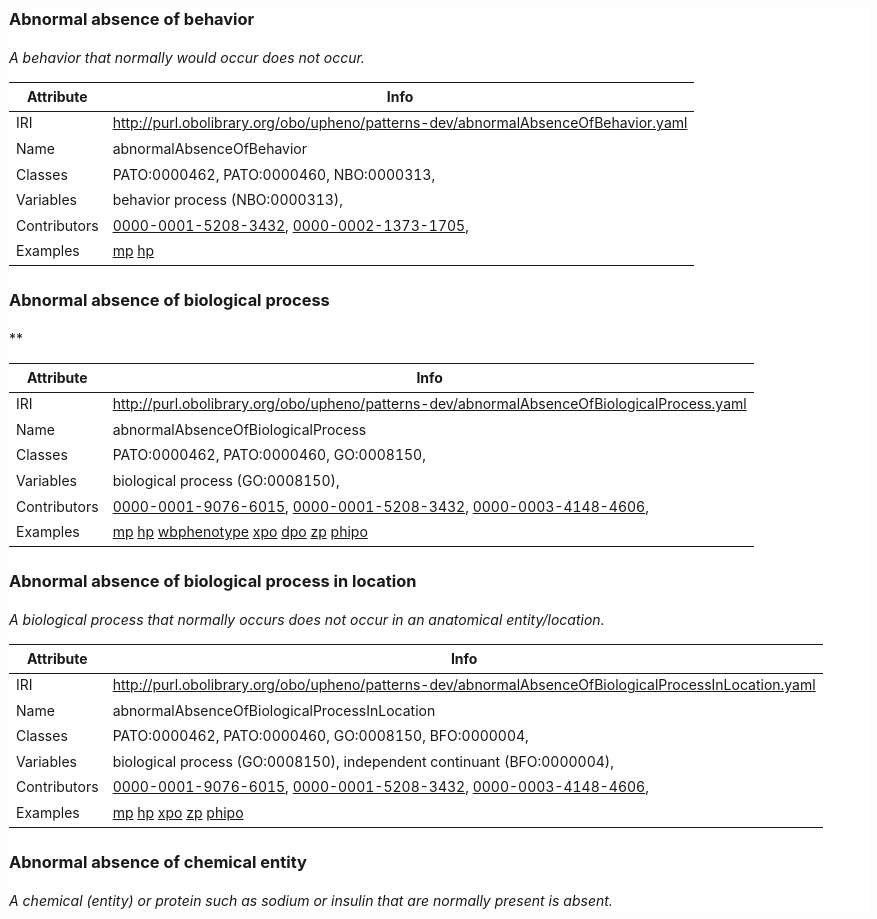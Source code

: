 ### Abnormal absence of behavior
*A behavior that normally would occur does not occur.*

| Attribute | Info |
|----------|----------|
| IRI | http://purl.obolibrary.org/obo/upheno/patterns-dev/abnormalAbsenceOfBehavior.yaml |
| Name | abnormalAbsenceOfBehavior |
| Classes | PATO:0000462, PATO:0000460, NBO:0000313,  |
| Variables | behavior process (NBO:0000313),  |
| Contributors | [0000-0001-5208-3432](https://orcid.org/0000-0001-5208-3432), [0000-0002-1373-1705](https://orcid.org/0000-0002-1373-1705),  |
| Examples | [mp](https://bbop-ontologies.s3.amazonaws.com/upheno/current/pattern-matches/mp/abnormalAbsenceOfBehavior.tsv) [hp](https://bbop-ontologies.s3.amazonaws.com/upheno/current/pattern-matches/hp/abnormalAbsenceOfBehavior.tsv) |

### Abnormal absence of biological process
**

| Attribute | Info |
|----------|----------|
| IRI | http://purl.obolibrary.org/obo/upheno/patterns-dev/abnormalAbsenceOfBiologicalProcess.yaml |
| Name | abnormalAbsenceOfBiologicalProcess |
| Classes | PATO:0000462, PATO:0000460, GO:0008150,  |
| Variables | biological process (GO:0008150),  |
| Contributors | [0000-0001-9076-6015](https://orcid.org/0000-0001-9076-6015), [0000-0001-5208-3432](https://orcid.org/0000-0001-5208-3432), [0000-0003-4148-4606](https://orcid.org/0000-0003-4148-4606),  |
| Examples | [mp](https://bbop-ontologies.s3.amazonaws.com/upheno/current/pattern-matches/mp/abnormalAbsenceOfBiologicalProcess.tsv) [hp](https://bbop-ontologies.s3.amazonaws.com/upheno/current/pattern-matches/hp/abnormalAbsenceOfBiologicalProcess.tsv) [wbphenotype](https://bbop-ontologies.s3.amazonaws.com/upheno/current/pattern-matches/wbphenotype/abnormalAbsenceOfBiologicalProcess.tsv) [xpo](https://bbop-ontologies.s3.amazonaws.com/upheno/current/pattern-matches/xpo/abnormalAbsenceOfBiologicalProcess.tsv) [dpo](https://bbop-ontologies.s3.amazonaws.com/upheno/current/pattern-matches/dpo/abnormalAbsenceOfBiologicalProcess.tsv) [zp](https://bbop-ontologies.s3.amazonaws.com/upheno/current/pattern-matches/zp/abnormalAbsenceOfBiologicalProcess.tsv) [phipo](https://bbop-ontologies.s3.amazonaws.com/upheno/current/pattern-matches/phipo/abnormalAbsenceOfBiologicalProcess.tsv) |

### Abnormal absence of biological process in location
*A biological process that normally occurs does not occur in an anatomical entity/location.*

| Attribute | Info |
|----------|----------|
| IRI | http://purl.obolibrary.org/obo/upheno/patterns-dev/abnormalAbsenceOfBiologicalProcessInLocation.yaml |
| Name | abnormalAbsenceOfBiologicalProcessInLocation |
| Classes | PATO:0000462, PATO:0000460, GO:0008150, BFO:0000004,  |
| Variables | biological process (GO:0008150), independent continuant (BFO:0000004),  |
| Contributors | [0000-0001-9076-6015](https://orcid.org/0000-0001-9076-6015), [0000-0001-5208-3432](https://orcid.org/0000-0001-5208-3432), [0000-0003-4148-4606](https://orcid.org/0000-0003-4148-4606),  |
| Examples | [mp](https://bbop-ontologies.s3.amazonaws.com/upheno/current/pattern-matches/mp/abnormalAbsenceOfBiologicalProcessInLocation.tsv) [hp](https://bbop-ontologies.s3.amazonaws.com/upheno/current/pattern-matches/hp/abnormalAbsenceOfBiologicalProcessInLocation.tsv) [xpo](https://bbop-ontologies.s3.amazonaws.com/upheno/current/pattern-matches/xpo/abnormalAbsenceOfBiologicalProcessInLocation.tsv) [zp](https://bbop-ontologies.s3.amazonaws.com/upheno/current/pattern-matches/zp/abnormalAbsenceOfBiologicalProcessInLocation.tsv) [phipo](https://bbop-ontologies.s3.amazonaws.com/upheno/current/pattern-matches/phipo/abnormalAbsenceOfBiologicalProcessInLocation.tsv) |

### Abnormal absence of chemical entity
*A chemical (entity) or protein such as sodium or insulin that are normally present is absent.*
